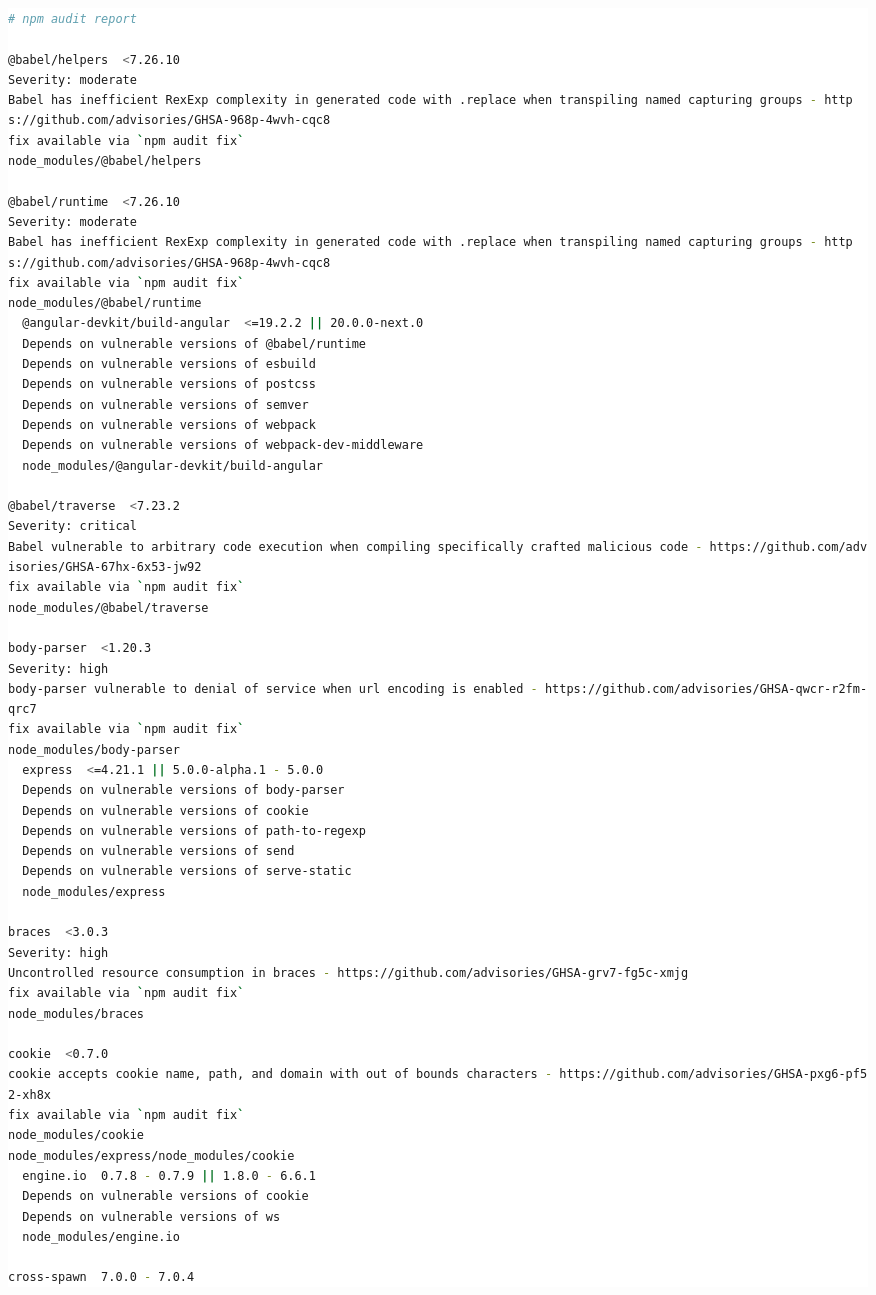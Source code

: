 ```bash
# npm audit report

@babel/helpers  <7.26.10
Severity: moderate
Babel has inefficient RexExp complexity in generated code with .replace when transpiling named capturing groups - https://github.com/advisories/GHSA-968p-4wvh-cqc8
fix available via `npm audit fix`
node_modules/@babel/helpers

@babel/runtime  <7.26.10
Severity: moderate
Babel has inefficient RexExp complexity in generated code with .replace when transpiling named capturing groups - https://github.com/advisories/GHSA-968p-4wvh-cqc8
fix available via `npm audit fix`
node_modules/@babel/runtime
  @angular-devkit/build-angular  <=19.2.2 || 20.0.0-next.0
  Depends on vulnerable versions of @babel/runtime
  Depends on vulnerable versions of esbuild
  Depends on vulnerable versions of postcss
  Depends on vulnerable versions of semver
  Depends on vulnerable versions of webpack
  Depends on vulnerable versions of webpack-dev-middleware
  node_modules/@angular-devkit/build-angular

@babel/traverse  <7.23.2
Severity: critical
Babel vulnerable to arbitrary code execution when compiling specifically crafted malicious code - https://github.com/advisories/GHSA-67hx-6x53-jw92
fix available via `npm audit fix`
node_modules/@babel/traverse

body-parser  <1.20.3
Severity: high
body-parser vulnerable to denial of service when url encoding is enabled - https://github.com/advisories/GHSA-qwcr-r2fm-qrc7
fix available via `npm audit fix`
node_modules/body-parser
  express  <=4.21.1 || 5.0.0-alpha.1 - 5.0.0
  Depends on vulnerable versions of body-parser
  Depends on vulnerable versions of cookie
  Depends on vulnerable versions of path-to-regexp
  Depends on vulnerable versions of send
  Depends on vulnerable versions of serve-static
  node_modules/express

braces  <3.0.3
Severity: high
Uncontrolled resource consumption in braces - https://github.com/advisories/GHSA-grv7-fg5c-xmjg
fix available via `npm audit fix`
node_modules/braces

cookie  <0.7.0
cookie accepts cookie name, path, and domain with out of bounds characters - https://github.com/advisories/GHSA-pxg6-pf52-xh8x
fix available via `npm audit fix`
node_modules/cookie
node_modules/express/node_modules/cookie
  engine.io  0.7.8 - 0.7.9 || 1.8.0 - 6.6.1
  Depends on vulnerable versions of cookie
  Depends on vulnerable versions of ws
  node_modules/engine.io

cross-spawn  7.0.0 - 7.0.4
```